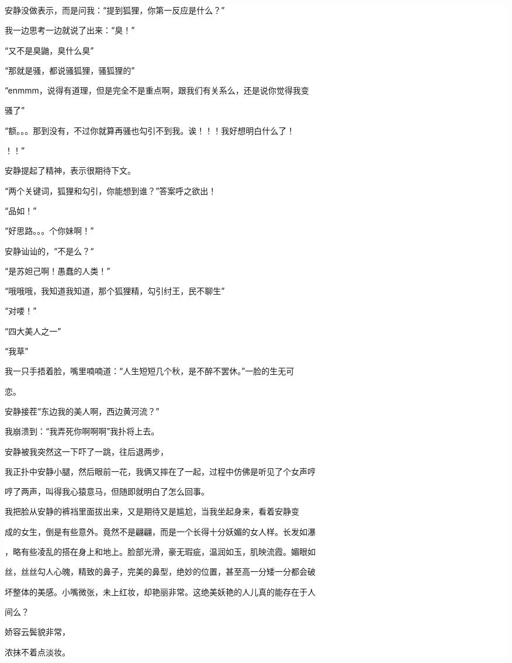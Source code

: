 安静没做表示，而是问我：“提到狐狸，你第一反应是什么？”

我一边思考一边就说了出来：“臭！”

“又不是臭鼬，臭什么臭”

“那就是骚，都说骚狐狸，骚狐狸的”

“enmmm，说得有道理，但是完全不是重点啊，跟我们有关系么，还是说你觉得我变

骚了”

“额。。。那到没有，不过你就算再骚也勾引不到我。诶！！！我好想明白什么了！

！！”

安静提起了精神，表示很期待下文。

“两个关键词，狐狸和勾引，你能想到谁？”答案呼之欲出！

“品如！”

“好思路。。。个你妹啊！”

安静讪讪的，“不是么？“

“是苏妲己啊！愚蠢的人类！”

“哦哦哦，我知道我知道，那个狐狸精，勾引纣王，民不聊生”

“对喽！”

“四大美人之一”

“我草”

我一只手捂着脸，嘴里喃喃道：“人生短短几个秋，是不醉不罢休。”一脸的生无可

恋。

安静接茬“东边我的美人啊，西边黄河流？”

我崩溃到：“我弄死你啊啊啊”我扑将上去。

安静被我突然这一下吓了一跳，往后退两步，

我正扑中安静小腿，然后眼前一花，我俩又摔在了一起，过程中仿佛是听见了个女声哼

哼了两声，叫得我心猿意马，但随即就明白了怎么回事。

我把脸从安静的裤裆里面拔出来，又是期待又是尴尬，当我坐起身来，看着安静变

成的女生，倒是有些意外。竟然不是翩翩，而是一个长得十分妖媚的女人样。长发如瀑

，略有些凌乱的搭在身上和地上。脸部光滑，豪无瑕疵，温润如玉，肌映流霞。媚眼如

丝，丝丝勾人心魄，精致的鼻子，完美的鼻型，绝妙的位置，甚至高一分矮一分都会破

坏整体的美感。小嘴微张，未上红妆，却艳丽非常。这绝美妖艳的人儿真的能存在于人

间么？

娇容云鬓貌非常，

浓抹不着点淡妆。
